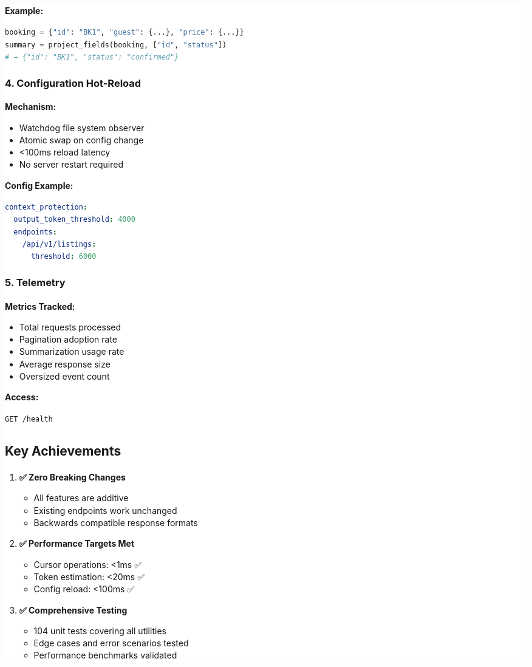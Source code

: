 **Example:**
```python
booking = {"id": "BK1", "guest": {...}, "price": {...}}
summary = project_fields(booking, ["id", "status"])
# → {"id": "BK1", "status": "confirmed"}
```

### 4. Configuration Hot-Reload

**Mechanism:**
- Watchdog file system observer
- Atomic swap on config change
- <100ms reload latency
- No server restart required

**Config Example:**
```yaml
context_protection:
  output_token_threshold: 4000
  endpoints:
    /api/v1/listings:
      threshold: 6000
```

### 5. Telemetry

**Metrics Tracked:**
- Total requests processed
- Pagination adoption rate
- Summarization usage rate
- Average response size
- Oversized event count

**Access:**
```http
GET /health
```

## Key Achievements

1. **✅ Zero Breaking Changes**
   - All features are additive
   - Existing endpoints work unchanged
   - Backwards compatible response formats

2. **✅ Performance Targets Met**
   - Cursor operations: <1ms ✅
   - Token estimation: <20ms ✅
   - Config reload: <100ms ✅

3. **✅ Comprehensive Testing**
   - 104 unit tests covering all utilities
   - Edge cases and error scenarios tested
   - Performance benchmarks validated
